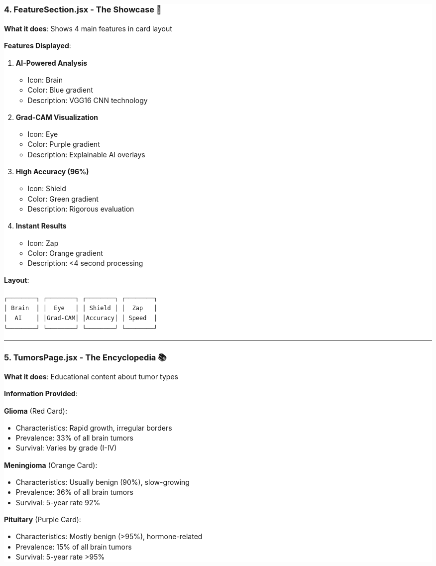 
### 4. FeatureSection.jsx - The Showcase 🌟

**What it does**: Shows 4 main features in card layout

**Features Displayed**:

1. **AI-Powered Analysis**
   - Icon: Brain
   - Color: Blue gradient
   - Description: VGG16 CNN technology

2. **Grad-CAM Visualization**
   - Icon: Eye
   - Color: Purple gradient
   - Description: Explainable AI overlays

3. **High Accuracy (96%)**
   - Icon: Shield
   - Color: Green gradient
   - Description: Rigorous evaluation

4. **Instant Results**
   - Icon: Zap
   - Color: Orange gradient
   - Description: <4 second processing

**Layout**:
```
┌────────┐ ┌────────┐ ┌────────┐ ┌────────┐
│ Brain  │ │  Eye   │ │ Shield │ │  Zap   │
│  AI    │ │Grad-CAM│ │Accuracy│ │ Speed  │
└────────┘ └────────┘ └────────┘ └────────┘
```

---

### 5. TumorsPage.jsx - The Encyclopedia 📚

**What it does**: Educational content about tumor types

**Information Provided**:

**Glioma** (Red Card):
- Characteristics: Rapid growth, irregular borders
- Prevalence: 33% of all brain tumors
- Survival: Varies by grade (I-IV)

**Meningioma** (Orange Card):
- Characteristics: Usually benign (90%), slow-growing
- Prevalence: 36% of all brain tumors
- Survival: 5-year rate 92%

**Pituitary** (Purple Card):
- Characteristics: Mostly benign (>95%), hormone-related
- Prevalence: 15% of all brain tumors
- Survival: 5-year rate >95%
